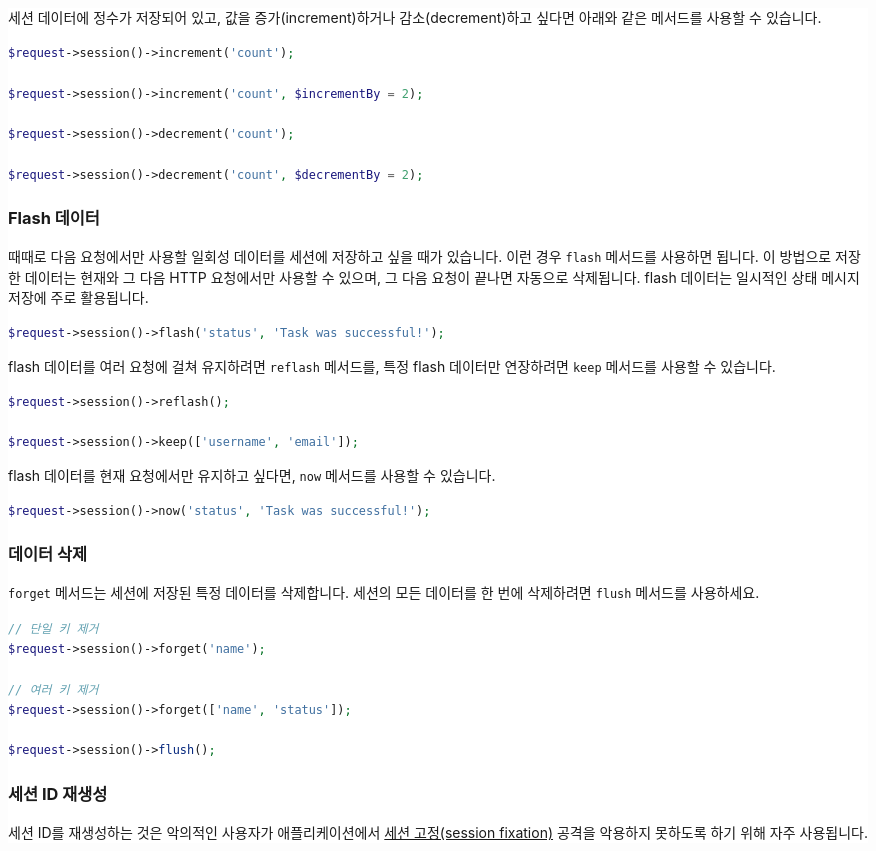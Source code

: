 세션 데이터에 정수가 저장되어 있고, 값을 증가(increment)하거나 감소(decrement)하고 싶다면 아래와 같은 메서드를 사용할 수 있습니다.

```php
$request->session()->increment('count');

$request->session()->increment('count', $incrementBy = 2);

$request->session()->decrement('count');

$request->session()->decrement('count', $decrementBy = 2);
```

<a name="flash-data"></a>
### Flash 데이터

때때로 다음 요청에서만 사용할 일회성 데이터를 세션에 저장하고 싶을 때가 있습니다. 이런 경우 `flash` 메서드를 사용하면 됩니다. 이 방법으로 저장한 데이터는 현재와 그 다음 HTTP 요청에서만 사용할 수 있으며, 그 다음 요청이 끝나면 자동으로 삭제됩니다. flash 데이터는 일시적인 상태 메시지 저장에 주로 활용됩니다.

```php
$request->session()->flash('status', 'Task was successful!');
```

flash 데이터를 여러 요청에 걸쳐 유지하려면 `reflash` 메서드를, 특정 flash 데이터만 연장하려면 `keep` 메서드를 사용할 수 있습니다.

```php
$request->session()->reflash();

$request->session()->keep(['username', 'email']);
```

flash 데이터를 현재 요청에서만 유지하고 싶다면, `now` 메서드를 사용할 수 있습니다.

```php
$request->session()->now('status', 'Task was successful!');
```

<a name="deleting-data"></a>
### 데이터 삭제

`forget` 메서드는 세션에 저장된 특정 데이터를 삭제합니다. 세션의 모든 데이터를 한 번에 삭제하려면 `flush` 메서드를 사용하세요.

```php
// 단일 키 제거
$request->session()->forget('name');

// 여러 키 제거
$request->session()->forget(['name', 'status']);

$request->session()->flush();
```

<a name="regenerating-the-session-id"></a>
### 세션 ID 재생성

세션 ID를 재생성하는 것은 악의적인 사용자가 애플리케이션에서 [세션 고정(session fixation)](https://owasp.org/www-community/attacks/Session_fixation) 공격을 악용하지 못하도록 하기 위해 자주 사용됩니다.
